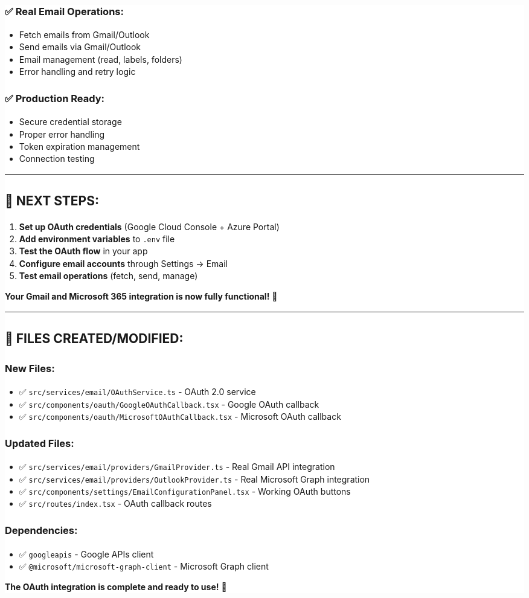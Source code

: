 ### **✅ Real Email Operations:**
- Fetch emails from Gmail/Outlook
- Send emails via Gmail/Outlook
- Email management (read, labels, folders)
- Error handling and retry logic

### **✅ Production Ready:**
- Secure credential storage
- Proper error handling
- Token expiration management
- Connection testing

---

## 🚀 **NEXT STEPS:**

1. **Set up OAuth credentials** (Google Cloud Console + Azure Portal)
2. **Add environment variables** to `.env` file
3. **Test the OAuth flow** in your app
4. **Configure email accounts** through Settings → Email
5. **Test email operations** (fetch, send, manage)

**Your Gmail and Microsoft 365 integration is now fully functional!** 🎊

---

## 📁 **FILES CREATED/MODIFIED:**

### **New Files:**
- ✅ `src/services/email/OAuthService.ts` - OAuth 2.0 service
- ✅ `src/components/oauth/GoogleOAuthCallback.tsx` - Google OAuth callback
- ✅ `src/components/oauth/MicrosoftOAuthCallback.tsx` - Microsoft OAuth callback

### **Updated Files:**
- ✅ `src/services/email/providers/GmailProvider.ts` - Real Gmail API integration
- ✅ `src/services/email/providers/OutlookProvider.ts` - Real Microsoft Graph integration
- ✅ `src/components/settings/EmailConfigurationPanel.tsx` - Working OAuth buttons
- ✅ `src/routes/index.tsx` - OAuth callback routes

### **Dependencies:**
- ✅ `googleapis` - Google APIs client
- ✅ `@microsoft/microsoft-graph-client` - Microsoft Graph client

**The OAuth integration is complete and ready to use!** 🎉
